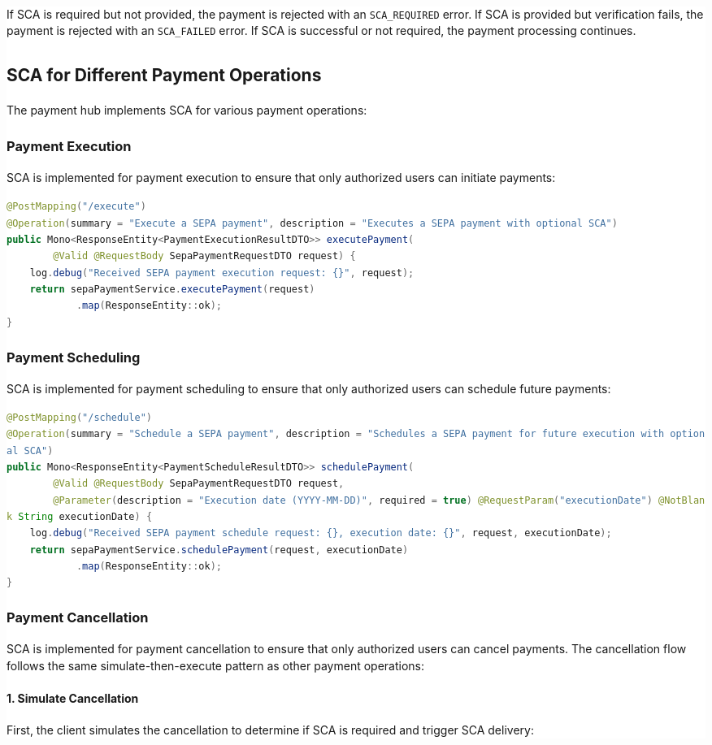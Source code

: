 If SCA is required but not provided, the payment is rejected with an `SCA_REQUIRED` error.
If SCA is provided but verification fails, the payment is rejected with an `SCA_FAILED` error.
If SCA is successful or not required, the payment processing continues.

## SCA for Different Payment Operations

The payment hub implements SCA for various payment operations:

### Payment Execution

SCA is implemented for payment execution to ensure that only authorized users can initiate payments:

```java
@PostMapping("/execute")
@Operation(summary = "Execute a SEPA payment", description = "Executes a SEPA payment with optional SCA")
public Mono<ResponseEntity<PaymentExecutionResultDTO>> executePayment(
        @Valid @RequestBody SepaPaymentRequestDTO request) {
    log.debug("Received SEPA payment execution request: {}", request);
    return sepaPaymentService.executePayment(request)
            .map(ResponseEntity::ok);
}
```

### Payment Scheduling

SCA is implemented for payment scheduling to ensure that only authorized users can schedule future payments:

```java
@PostMapping("/schedule")
@Operation(summary = "Schedule a SEPA payment", description = "Schedules a SEPA payment for future execution with optional SCA")
public Mono<ResponseEntity<PaymentScheduleResultDTO>> schedulePayment(
        @Valid @RequestBody SepaPaymentRequestDTO request,
        @Parameter(description = "Execution date (YYYY-MM-DD)", required = true) @RequestParam("executionDate") @NotBlank String executionDate) {
    log.debug("Received SEPA payment schedule request: {}, execution date: {}", request, executionDate);
    return sepaPaymentService.schedulePayment(request, executionDate)
            .map(ResponseEntity::ok);
}
```

### Payment Cancellation

SCA is implemented for payment cancellation to ensure that only authorized users can cancel payments. The cancellation flow follows the same simulate-then-execute pattern as other payment operations:

#### 1. Simulate Cancellation

First, the client simulates the cancellation to determine if SCA is required and trigger SCA delivery:
